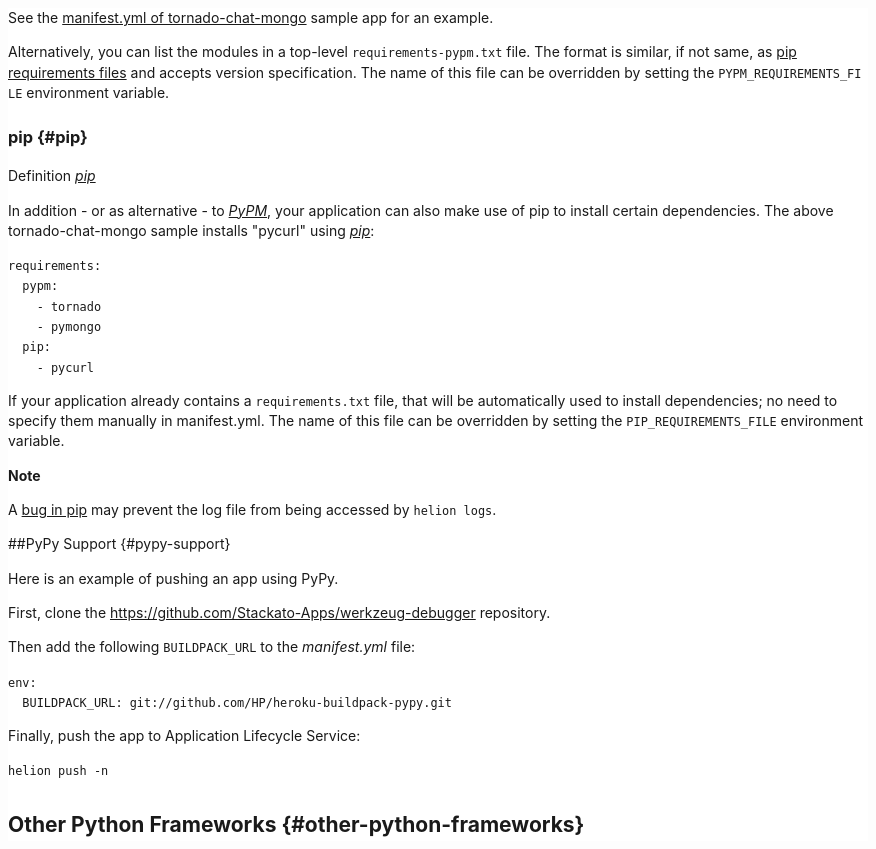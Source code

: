 See the [manifest.yml of
tornado-chat-mongo](https://github.com/Stackato-Apps/tornado-chat-mongo/blob/master/stackato.yml)
sample app for an example.

Alternatively, you can list the modules in a top-level
`requirements-pypm.txt` file. The format is similar,
if not same, as [pip requirements
files](http://www.pip-installer.org/en/latest/requirements) and
accepts version specification. The name of this file can be overridden by
setting the `PYPM_REQUIREMENTS_FILE` environment
variable.

### pip {#pip}

Definition [*pip*](/helion/devplatform/1.2/als/user/reference/glossary/#term-pip)

In addition - or as alternative - to
[*PyPM*](/helion/devplatform/1.2/als/user/reference/glossary/#term-pypm), your application
can also make use of pip to install certain dependencies. The above
tornado-chat-mongo sample installs "pycurl" using
[*pip*](/helion/devplatform/1.2/als/user/reference/glossary/#term-pip):

    requirements:
      pypm:
        - tornado
        - pymongo
      pip:
        - pycurl

If your application already contains a `requirements.txt` file, that will be automatically used to install dependencies;
no need to specify them manually in manifest.yml. The name of this file
can be overridden by setting the `PIP_REQUIREMENTS_FILE` environment variable.

**Note**

A [bug in pip](https://github.com/pypa/pip/issues/219) may prevent the
log file from being accessed by `helion logs`.

##PyPy Support {#pypy-support}

Here is an example of pushing an app using PyPy.

First, clone the <https://github.com/Stackato-Apps/werkzeug-debugger>
repository.

Then add the following `BUILDPACK_URL` to the
*manifest.yml* file:

    env:
      BUILDPACK_URL: git://github.com/HP/heroku-buildpack-pypy.git

Finally, push the app to Application Lifecycle Service:

    helion push -n

## Other Python Frameworks {#other-python-frameworks}
